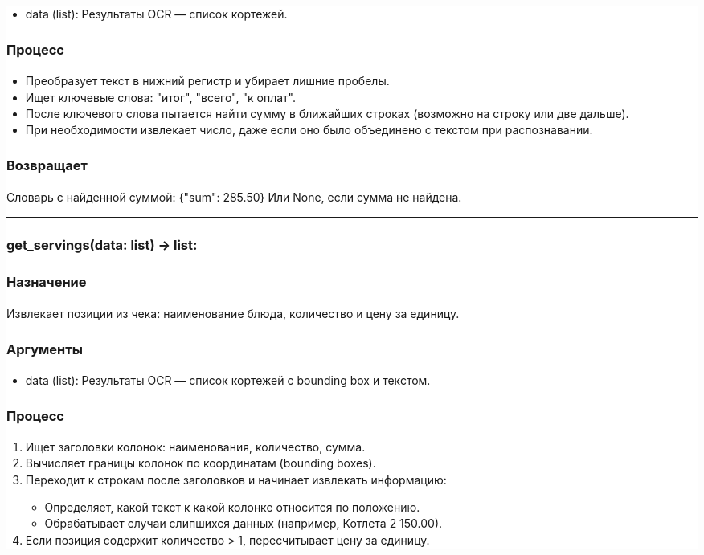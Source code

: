 * data (list): Результаты OCR — список кортежей.

### Процесс

* Преобразует текст в нижний регистр и убирает лишние пробелы.
* Ищет ключевые слова: "итог", "всего", "к оплат".
* После ключевого слова пытается найти сумму в ближайших строках (возможно на строку или две дальше).
* При необходимости извлекает число, даже если оно было объединено с текстом при распознавании.

### Возвращает

Словарь с найденной суммой: {"sum": 285.50}
Или None, если сумма не найдена.

---

### get_servings(data: list) -> list:

### Назначение

Извлекает позиции из чека: наименование блюда, количество и цену за единицу.

### Аргументы

* data (list): Результаты OCR — список кортежей с bounding box и текстом.

### Процесс

<ol>
    <li>
        Ищет заголовки колонок: наименования, количество, сумма.
    </li>
    <li>
        Вычисляет границы колонок по координатам (bounding boxes).
    </li>
    <li>
        Переходит к строкам после заголовков и начинает извлекать информацию:
    </li>
        <ul>
            <li>
                Определяет, какой текст к какой колонке относится по положению.
            </li>
            <li>
                Обрабатывает случаи слипшихся данных (например, Котлета 2 150.00).
            </li>
        </ul>
    <li>
        Если позиция содержит количество > 1, пересчитывает цену за единицу.
    </li>
</ol>
